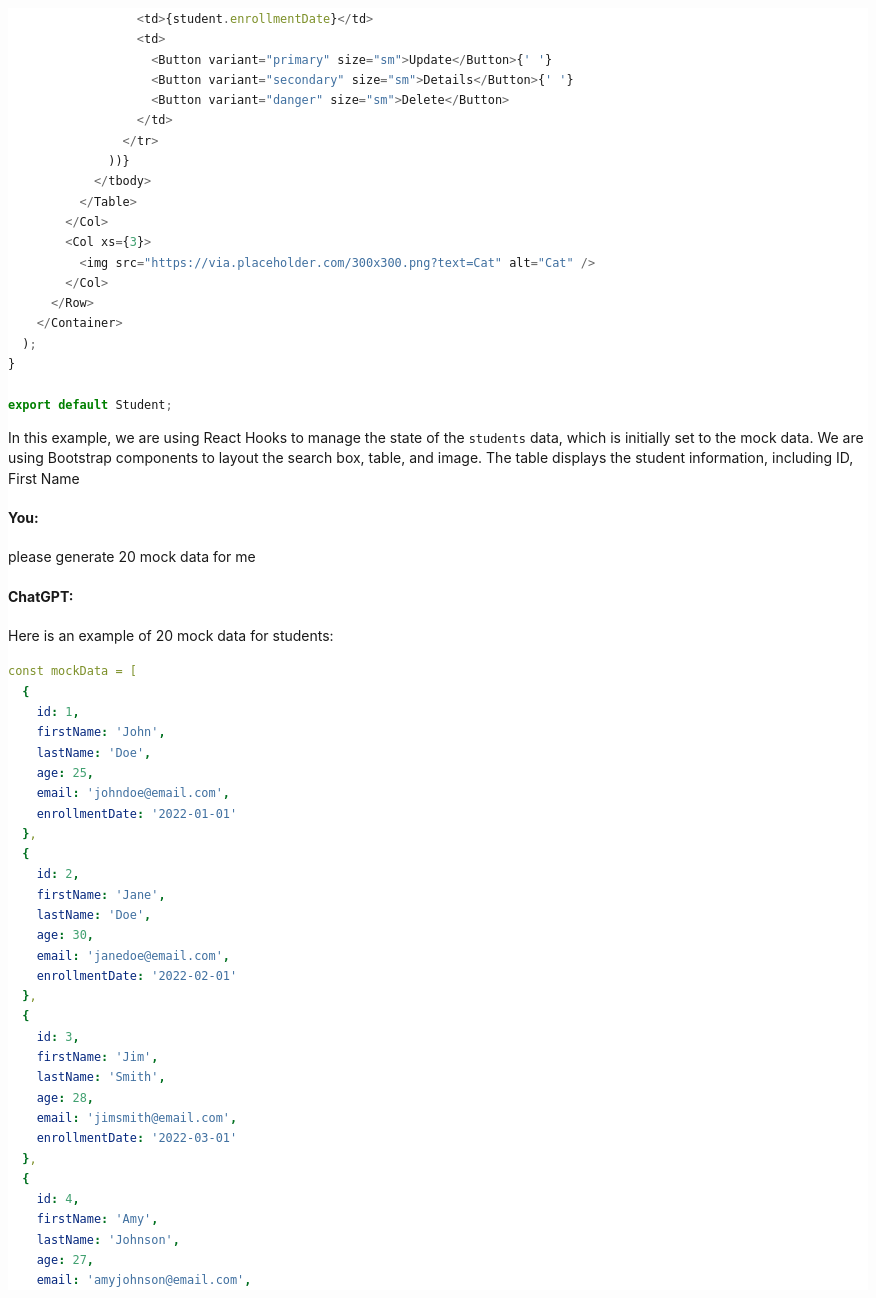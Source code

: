 ```typescript
                  <td>{student.enrollmentDate}</td>
                  <td>
                    <Button variant="primary" size="sm">Update</Button>{' '}
                    <Button variant="secondary" size="sm">Details</Button>{' '}
                    <Button variant="danger" size="sm">Delete</Button>
                  </td>
                </tr>
              ))}
            </tbody>
          </Table>
        </Col>
        <Col xs={3}>
          <img src="https://via.placeholder.com/300x300.png?text=Cat" alt="Cat" />
        </Col>
      </Row>
    </Container>
  );
}

export default Student;
```

In this example, we are using React Hooks to manage the state of the `students` data, which is initially set to the mock data. We are using Bootstrap components to layout the search box, table, and image. The table displays the student information, including ID, First Name

#### You:
please generate 20 mock data for me

#### ChatGPT:
Here is an example of 20 mock data for students:

```yaml
const mockData = [
  {
    id: 1,
    firstName: 'John',
    lastName: 'Doe',
    age: 25,
    email: 'johndoe@email.com',
    enrollmentDate: '2022-01-01'
  },
  {
    id: 2,
    firstName: 'Jane',
    lastName: 'Doe',
    age: 30,
    email: 'janedoe@email.com',
    enrollmentDate: '2022-02-01'
  },
  {
    id: 3,
    firstName: 'Jim',
    lastName: 'Smith',
    age: 28,
    email: 'jimsmith@email.com',
    enrollmentDate: '2022-03-01'
  },
  {
    id: 4,
    firstName: 'Amy',
    lastName: 'Johnson',
    age: 27,
    email: 'amyjohnson@email.com',
```